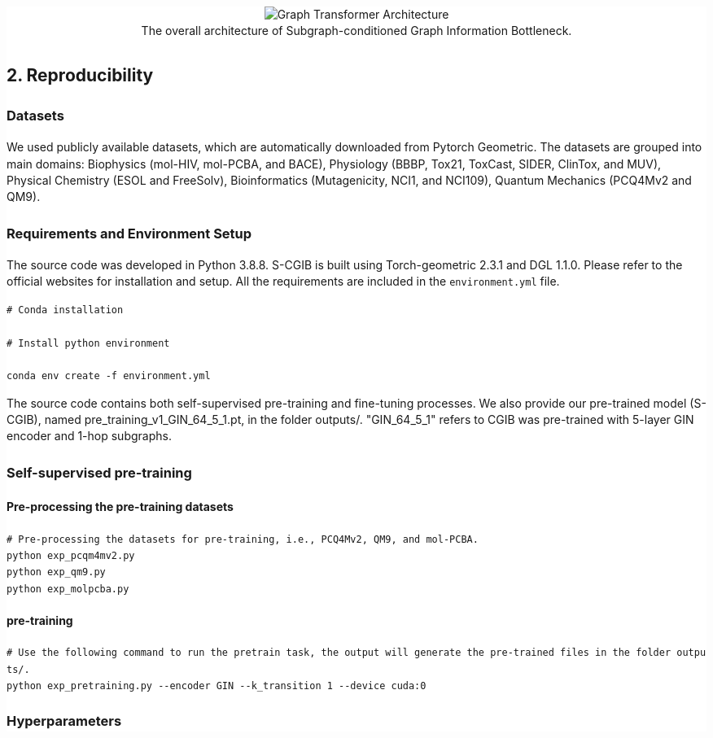 <p align="center">
  <img src="./Figures/model_architecture.jpg" alt="Graph Transformer Architecture" width="800">
  <br>
  <b></b> The overall architecture of Subgraph-conditioned Graph Information Bottleneck.
</p>

## 2. Reproducibility

### Datasets 

We used publicly available datasets, which are automatically downloaded from Pytorch Geometric.
The datasets are grouped into main domains: Biophysics (mol-HIV, mol-PCBA, and BACE), Physiology (BBBP, Tox21, ToxCast, SIDER, ClinTox, and MUV), Physical Chemistry (ESOL and FreeSolv), Bioinformatics (Mutagenicity, NCI1, and NCI109), Quantum Mechanics (PCQ4Mv2 and QM9).


### Requirements and Environment Setup

The source code was developed in Python 3.8.8. S-CGIB is built using Torch-geometric 2.3.1 and DGL 1.1.0. Please refer to the official websites for installation and setup.
All the requirements are included in the ```environment.yml``` file.

```
# Conda installation

# Install python environment

conda env create -f environment.yml 
```
The source code contains both self-supervised pre-training and fine-tuning processes. 
We also provide our pre-trained model (S-CGIB), named pre_training_v1_GIN_64_5_1.pt, in the folder outputs/. 
"GIN_64_5_1" refers to CGIB was pre-trained with 5-layer GIN encoder and 1-hop subgraphs.

### Self-supervised pre-training

#### Pre-processing the pre-training datasets
```
# Pre-processing the datasets for pre-training, i.e., PCQ4Mv2, QM9, and mol-PCBA.
python exp_pcqm4mv2.py
python exp_qm9.py
python exp_molpcba.py
```
#### pre-training
```
# Use the following command to run the pretrain task, the output will generate the pre-trained files in the folder outputs/.
python exp_pretraining.py --encoder GIN --k_transition 1 --device cuda:0
```

### Hyperparameters
